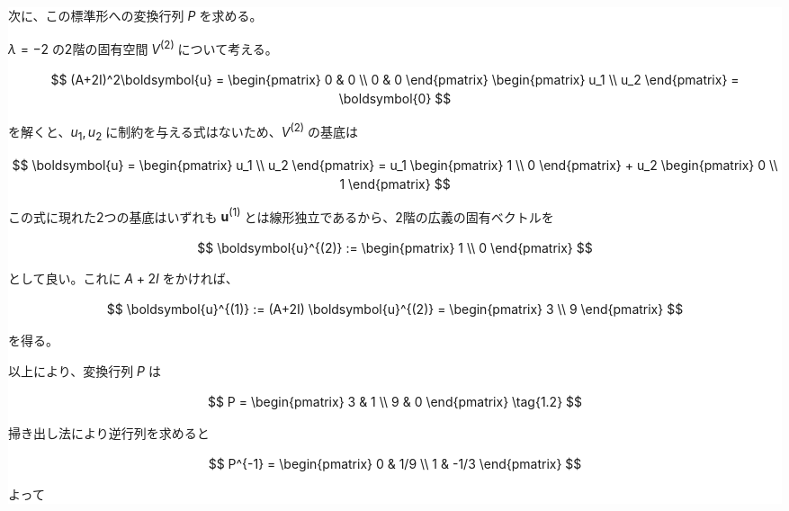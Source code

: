 次に、この標準形への変換行列 $P$ を求める。

$\lambda=-2$ の2階の固有空間 $V^{(2)}$ について考える。

$$
(A+2I)^2\boldsymbol{u} =
\begin{pmatrix}
	0 & 0 \\
	0 & 0
\end{pmatrix}
\begin{pmatrix} u_1 \\ u_2 \end{pmatrix}
= \boldsymbol{0}
$$

を解くと、$u_1, u_2$ に制約を与える式はないため、$V^{(2)}$ の基底は

$$
\boldsymbol{u} =
\begin{pmatrix} u_1 \\ u_2 \end{pmatrix} =
u_1 \begin{pmatrix} 1 \\ 0 \end{pmatrix} +
u_2 \begin{pmatrix} 0 \\ 1 \end{pmatrix}
$$

この式に現れた2つの基底はいずれも $\boldsymbol{u}^{(1)}$ とは線形独立であるから、2階の広義の固有ベクトルを

$$
\boldsymbol{u}^{(2)} := \begin{pmatrix} 1 \\ 0 \end{pmatrix}
$$

として良い。これに $A+2I$ をかければ、

$$
\boldsymbol{u}^{(1)} := (A+2I) \boldsymbol{u}^{(2)} = \begin{pmatrix} 3 \\ 9 \end{pmatrix}
$$

を得る。

以上により、変換行列 $P$ は

$$
P = \begin{pmatrix}
	3 & 1 \\
	9 & 0
\end{pmatrix}
\tag{1.2}
$$

掃き出し法により逆行列を求めると

$$
P^{-1} = \begin{pmatrix}
	0 & 1/9 \\
	1 & -1/3
\end{pmatrix}
$$

よって
